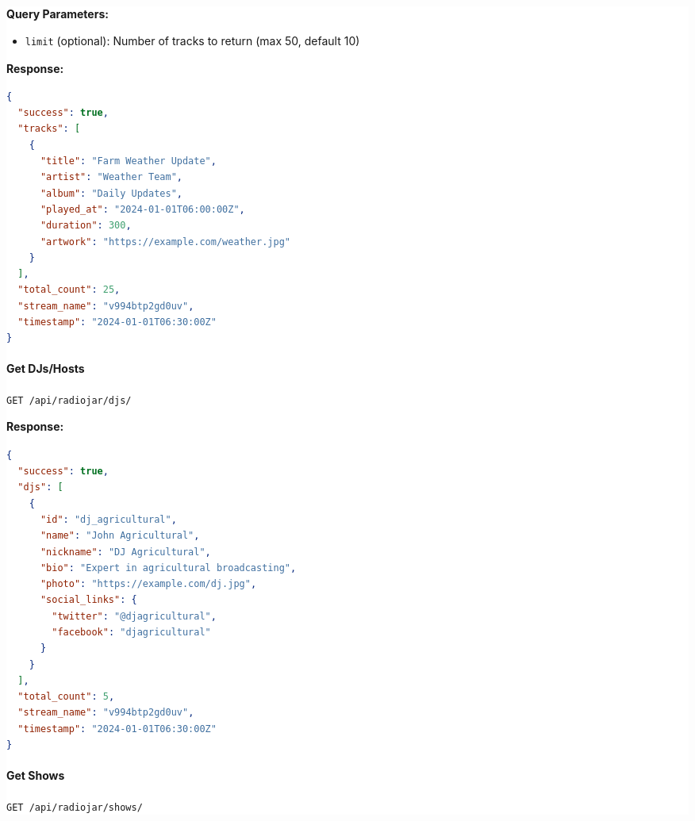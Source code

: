 **Query Parameters:**
- `limit` (optional): Number of tracks to return (max 50, default 10)

**Response:**
```json
{
  "success": true,
  "tracks": [
    {
      "title": "Farm Weather Update",
      "artist": "Weather Team",
      "album": "Daily Updates",
      "played_at": "2024-01-01T06:00:00Z",
      "duration": 300,
      "artwork": "https://example.com/weather.jpg"
    }
  ],
  "total_count": 25,
  "stream_name": "v994btp2gd0uv",
  "timestamp": "2024-01-01T06:30:00Z"
}
```

#### Get DJs/Hosts
```http
GET /api/radiojar/djs/
```

**Response:**
```json
{
  "success": true,
  "djs": [
    {
      "id": "dj_agricultural",
      "name": "John Agricultural",
      "nickname": "DJ Agricultural",
      "bio": "Expert in agricultural broadcasting",
      "photo": "https://example.com/dj.jpg",
      "social_links": {
        "twitter": "@djagricultural",
        "facebook": "djagricultural"
      }
    }
  ],
  "total_count": 5,
  "stream_name": "v994btp2gd0uv",
  "timestamp": "2024-01-01T06:30:00Z"
}
```

#### Get Shows
```http
GET /api/radiojar/shows/
```
